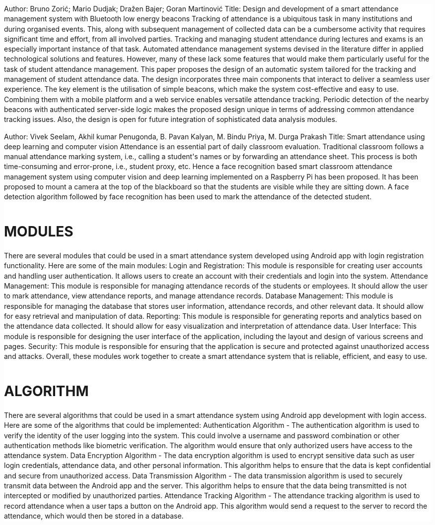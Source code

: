 Author: Bruno Zorić; Mario Dudjak; Dražen Bajer; Goran Martinović  Title: Design and development of a smart attendance management   system with Bluetooth low energy beacons 
Tracking of attendance is a ubiquitous task in many institutions and during organised events.  This, along with subsequent management of collected data can be a cumbersome activity  that requires significant time and effort, from all involved parties. Tracking and managing  student attendance during lectures and exams is an especially important instance of that task.  Automated attendance management systems devised in the literature differ in applied  technological solutions and features. However, many of these lack some features that would  make them particularly useful for the task of student attendance management. This paper  proposes the design of an automatic system tailored for the tracking and management of  student attendance data. The design incorporates three main components that interact to  deliver a seamless user experience. The key element is the utilisation of simple beacons,  which make the system cost-effective and easy to use. Combining them with a mobile  platform and a web service enables versatile attendance tracking. Periodic detection of the  nearby beacons with authenticated server-side logic makes the proposed design unique in  terms of addressing common attendance tracking issues. Also, the design is open for future  integration of sophisticated data analysis modules. 

Author: Vivek Seelam, Akhil kumar Penugonda, B. Pavan Kalyan, M. Bindu  Priya, M. Durga Prakash 
Title: Smart attendance using deep learning and computer vision 
Attendance is an essential part of daily classroom evaluation. Traditional classroom follows  a manual attendance marking system, i.e., calling a student's names or by forwarding an  attendance sheet. This process is both time-consuming and error-prone, i.e., student proxy,  etc. Hence a face recognition based smart classroom attendance management system using  computer vision and deep learning implemented on a Raspberry Pi has been proposed. It has  been proposed to mount a camera at the top of the blackboard so that the students are visible  while they are sitting down. A face detection algorithm followed by face recognition has  been used to mark the attendance of the detected student.
# MODULES
There are several modules that could be used in a smart attendance system developed using Android app with login registration functionality. Here are some of the main modules: 
Login and Registration: This module is responsible for creating user accounts and handling user  authentication. It allows users to create an account with their credentials and login into the system. 
Attendance Management: This module is responsible for managing attendance records of the  students or employees. It should allow the user to mark attendance, view attendance reports, and  manage attendance records. 
Database Management: This module is responsible for managing the database that stores user  information, attendance records, and other relevant data. It should allow for easy retrieval and  manipulation of data. 
Reporting: This module is responsible for generating reports and analytics based on the  attendance data collected. It should allow for easy visualization and interpretation of attendance  data. 
User Interface: This module is responsible for designing the user interface of the application,  including the layout and design of various screens and pages. 
Security: This module is responsible for ensuring that the application is secure and protected  against unauthorized access and attacks. 
Overall, these modules work together to create a smart attendance system that is reliable, efficient,  and easy to use.
# ALGORITHM
There are several algorithms that could be used in a smart attendance system using Android app  development with login access. Here are some of the algorithms that could be implemented: 
Authentication Algorithm - The authentication algorithm is used to verify the identity of the  user logging into the system. This could involve a username and password combination or other  authentication methods like biometric verification. The algorithm would ensure that only  authorized users have access to the attendance system. 
Data Encryption Algorithm - The data encryption algorithm is used to encrypt sensitive data  such as user login credentials, attendance data, and other personal information. This algorithm  helps to ensure that the data is kept confidential and secure from unauthorized access. 
Data Transmission Algorithm - The data transmission algorithm is used to securely transmit  data between the Android app and the server. This algorithm helps to ensure that the data being  transmitted is not intercepted or modified by unauthorized parties. 
Attendance Tracking Algorithm - The attendance tracking algorithm is used to record  attendance when a user taps a button on the Android app. This algorithm would send a request to  the server to record the attendance, which would then be stored in a database. 